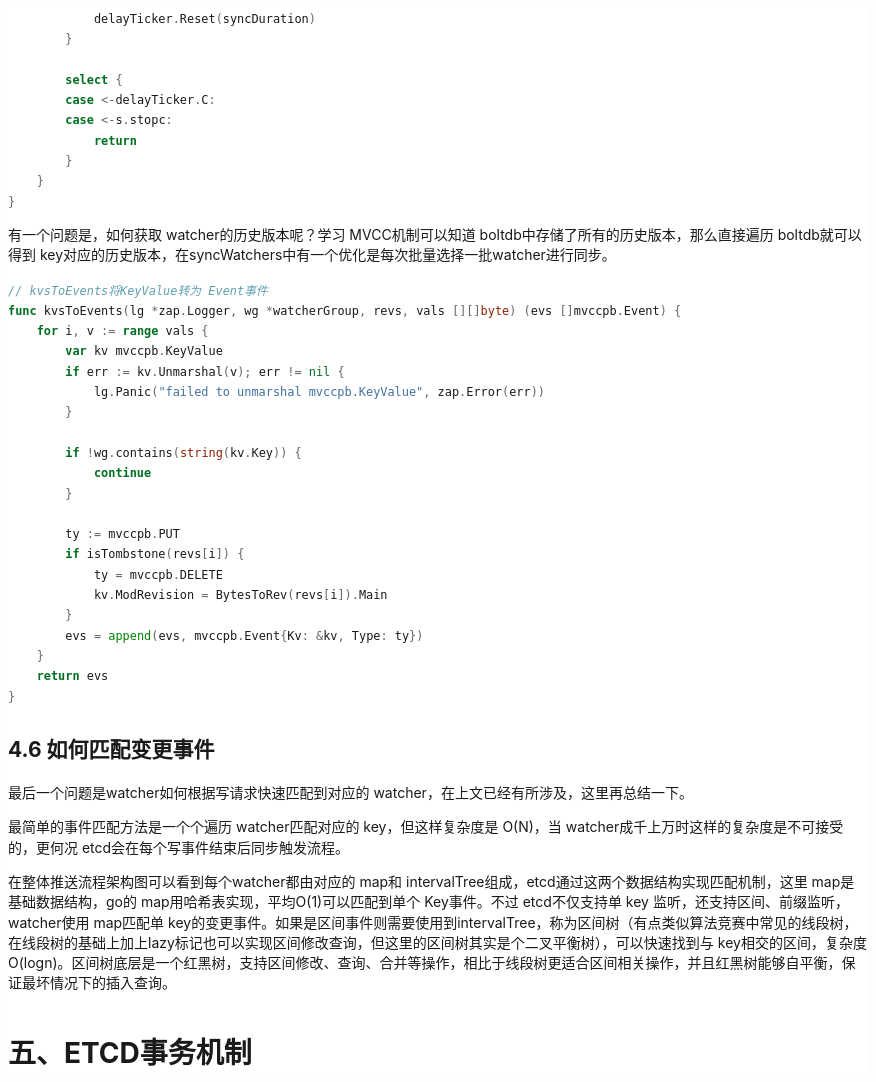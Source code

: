 ```go
			delayTicker.Reset(syncDuration)
		}

		select {
		case <-delayTicker.C:
		case <-s.stopc:
			return
		}
	}
}
```

有一个问题是，如何获取 watcher的历史版本呢？学习 MVCC机制可以知道 boltdb中存储了所有的历史版本，那么直接遍历 boltdb就可以得到 key对应的历史版本，在syncWatchers中有一个优化是每次批量选择一批watcher进行同步。

```go
// kvsToEvents将KeyValue转为 Event事件
func kvsToEvents(lg *zap.Logger, wg *watcherGroup, revs, vals [][]byte) (evs []mvccpb.Event) {
	for i, v := range vals {
		var kv mvccpb.KeyValue
		if err := kv.Unmarshal(v); err != nil {
			lg.Panic("failed to unmarshal mvccpb.KeyValue", zap.Error(err))
		}

		if !wg.contains(string(kv.Key)) {
			continue
		}

		ty := mvccpb.PUT
		if isTombstone(revs[i]) {
			ty = mvccpb.DELETE
			kv.ModRevision = BytesToRev(revs[i]).Main
		}
		evs = append(evs, mvccpb.Event{Kv: &kv, Type: ty})
	}
	return evs
}
```

## 4.6 如何匹配变更事件

最后一个问题是watcher如何根据写请求快速匹配到对应的 watcher，在上文已经有所涉及，这里再总结一下。

最简单的事件匹配方法是一个个遍历 watcher匹配对应的 key，但这样复杂度是 O(N)，当 watcher成千上万时这样的复杂度是不可接受的，更何况 etcd会在每个写事件结束后同步触发流程。

在整体推送流程架构图可以看到每个watcher都由对应的 map和 intervalTree组成，etcd通过这两个数据结构实现匹配机制，这里 map是基础数据结构，go的 map用哈希表实现，平均O(1)可以匹配到单个 Key事件。不过 etcd不仅支持单 key 监听，还支持区间、前缀监听，watcher使用 map匹配单 key的变更事件。如果是区间事件则需要使用到intervalTree，称为区间树（有点类似算法竞赛中常见的线段树，在线段树的基础上加上lazy标记也可以实现区间修改查询，但这里的区间树其实是个二叉平衡树），可以快速找到与 key相交的区间，复杂度 O(logn)。区间树底层是一个红黑树，支持区间修改、查询、合并等操作，相比于线段树更适合区间相关操作，并且红黑树能够自平衡，保证最坏情况下的插入查询。

# 五、ETCD事务机制
